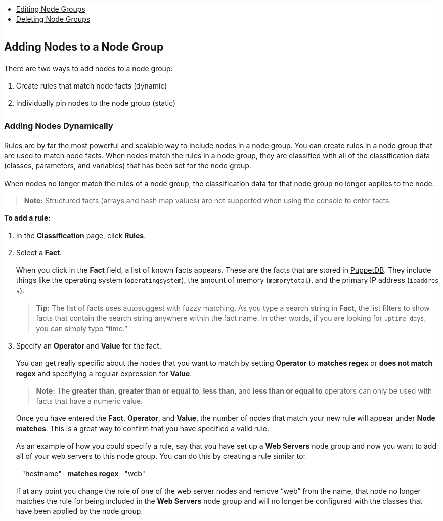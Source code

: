 * [Editing Node Groups](./console_classes_groups_making_changes.html#editing-groups)
* [Deleting Node Groups](./console_classes_groups_making_changes.html#deleting-groups)


## Adding Nodes to a Node Group

There are two ways to add nodes to a node group:

1. Create rules that match node facts (dynamic)

2. Individually pin nodes to the node group (static)


### Adding Nodes Dynamically
Rules are by far the most powerful and scalable way to include nodes in a node group. You can create rules in a node group that are used to match [node facts](/facter/2.3/core_facts.html). When nodes match the rules in a node group, they are classified with all of the classification data (classes, parameters, and variables) that has been set for the node group.

When nodes no longer match the rules of a node group, the classification data for that node group no longer applies to the node.

> **Note:** Structured facts (arrays and hash map values) are not supported when using the console to enter facts.

**To add a rule:**

1. In the **Classification** page, click **Rules**.

2. Select a **Fact**.

    When you click in the **Fact** field, a list of known facts appears. These are the facts that are stored in [PuppetDB](/puppetdb/2.3/#what-data). They include things like the operating system (`operatingsystem`), the amount of memory (`memorytotal`), and the primary IP address (`ipaddress`).

    > **Tip:** The list of facts uses autosuggest with fuzzy matching. As you type a search string in **Fact**, the list filters to show facts that contain the search string anywhere within the fact name. In other words, if you are looking for `uptime_days`, you can simply type “time.”

3. Specify an **Operator** and **Value** for the fact.

    You can get really specific about the nodes that you want to match by setting **Operator** to **matches regex** or **does not match regex** and specifying a regular expression for **Value**.

    > **Note:** The **greater than**, **greater than or equal to**, **less than**, and **less than or equal to** operators can only be used with facts that have a numeric value.

    Once you have entered the **Fact**, **Operator**, and **Value**, the number of nodes that match your new rule will appear under **Node matches**. This is a great way to confirm that you have specified a valid rule.

    As an example of how you could specify a rule, say that you have set up a **Web Servers** node group and now you want to add all of your web servers to this node group. You can do this by creating a rule similar to:

    &nbsp;&nbsp;&nbsp;"hostname"&nbsp;&nbsp;&nbsp;**matches regex**&nbsp;&nbsp;&nbsp;"web"

    If at any point you change the role of one of the web server nodes and remove “web” from the name, that node no longer matches the rule for being included in the **Web Servers** node group and will no longer be configured with the classes that have been applied by the node group.
